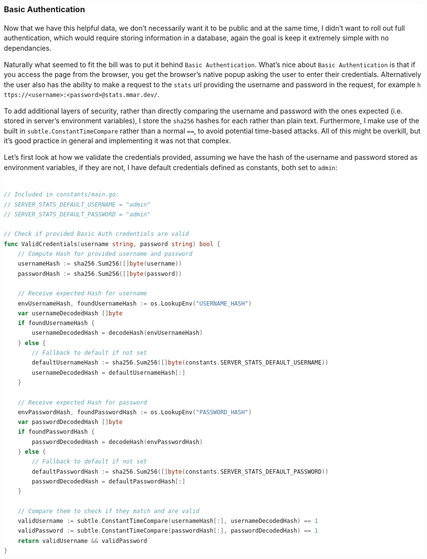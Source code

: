 ### Basic Authentication

Now that we have this helpful data, we don’t necessarily want it to be public and at the same time, I didn’t want to roll out full authentication, which would require storing information in a database, again the goal is keep it extremely simple with no dependancies.

Naturally what seemed to fit the bill was to put it behind `Basic Authentication`. What’s nice about `Basic Authentication` is that if you access the page from the browser, you get the browser’s native popup asking the user to enter their credentials. Alternatively the user also has the ability to make a request to the `stats` url providing the username and password in the request, for example `https://<username>:<password>@stats.mmar.dev/`.

To add additional layers of security, rather than directly comparing the username and password with the ones expected (i.e. stored in server’s environment variables), I store the `sha256` hashes for each rather than plain text. Furthermore, I make use of the built in `subtle.ConstantTimeCompare` rather than a normal `==`, to avoid potential time-based attacks. All of this might be overkill, but it’s good practice in general and implementing it was not that complex.

Let’s first look at how we validate the credentials provided, assuming we have the hash of the username and password stored as environment variables, if they are not, I have default credentials defined as constants, both set to `admin`:

```go

// Included in constants/main.go:
// SERVER_STATS_DEFAULT_USERNAME = "admin"
// SERVER_STATS_DEFAULT_PASSWORD = "admin"

// Check if provided Basic Auth credentials are valid
func ValidCredentials(username string, password string) bool {
	// Compute Hash for provided username and password
	usernameHash := sha256.Sum256([]byte(username))
	passwordHash := sha256.Sum256([]byte(password))

	// Receive expected Hash for username
	envUsernameHash, foundUsernameHash := os.LookupEnv("USERNAME_HASH")
	var usernameDecodedHash []byte
	if foundUsernameHash {
		usernameDecodedHash = decodeHash(envUsernameHash)
	} else {
		// Fallback to default if not set
		defaultUsernameHash := sha256.Sum256([]byte(constants.SERVER_STATS_DEFAULT_USERNAME))
		usernameDecodedHash = defaultUsernameHash[:]
	}

	// Receive expected Hash for password
	envPasswordHash, foundPasswordHash := os.LookupEnv("PASSWORD_HASH")
	var passwordDecodedHash []byte
	if foundPasswordHash {
		passwordDecodedHash = decodeHash(envPasswordHash)
	} else {
		// Fallback to default if not set
		defaultPasswordHash := sha256.Sum256([]byte(constants.SERVER_STATS_DEFAULT_PASSWORD))
		passwordDecodedHash = defaultPasswordHash[:]
	}

	// Compare them to check if they match and are valid
	validUsername := subtle.ConstantTimeCompare(usernameHash[:], usernameDecodedHash) == 1
	validPassword := subtle.ConstantTimeCompare(passwordHash[:], passwordDecodedHash) == 1
	return validUsername && validPassword
}
```
